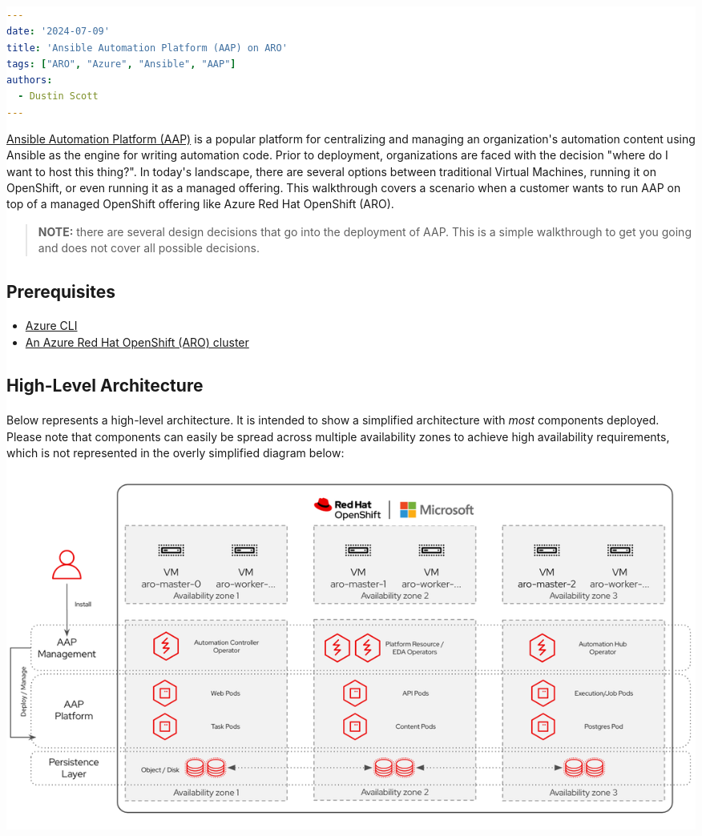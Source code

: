 ```yaml
---
date: '2024-07-09'
title: 'Ansible Automation Platform (AAP) on ARO'
tags: ["ARO", "Azure", "Ansible", "AAP"]
authors:
  - Dustin Scott
---
```


[Ansible Automation Platform (AAP)](https://www.ansible.com/products/automation-platform) is a popular platform for centralizing 
and managing an organization's automation content using Ansible as the engine for writing automation code.  Prior to 
deployment, organizations are faced with the decision "where do I want to host this thing?".  In today's landscape, there 
are several options between traditional Virtual Machines, running it on OpenShift, or even running it as a 
managed offering.  This walkthrough covers a scenario when a customer wants to run AAP on top of a managed 
OpenShift offering like Azure Red Hat OpenShift (ARO).

> **NOTE:** there are several design decisions that go into the deployment of AAP.  This is a simple walkthrough to 
> get you going and does not cover all possible decisions.


## Prerequisites

* [Azure CLI](https://docs.microsoft.com/en-us/cli/azure/install-azure-cli?view=azure-cli-latest)
* [An Azure Red Hat OpenShift (ARO) cluster](/experts/quickstart-aro)


## High-Level Architecture

Below represents a high-level architecture.  It is intended to show a simplified architecture with *most* components
deployed.  Please note that components can easily be spread across multiple availability zones to achieve high 
availability requirements, which is not represented in the overly simplified diagram below:

![AAP on ARO Diagram](aap-on-aro.png)
